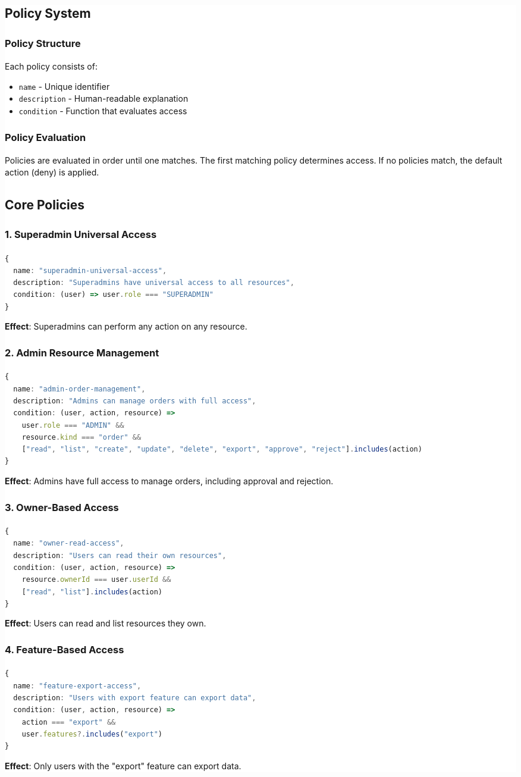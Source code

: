 ## Policy System

### Policy Structure
Each policy consists of:
- `name` - Unique identifier
- `description` - Human-readable explanation
- `condition` - Function that evaluates access

### Policy Evaluation
Policies are evaluated in order until one matches. The first matching policy determines access. If no policies match, the default action (deny) is applied.

## Core Policies

### 1. Superadmin Universal Access
```typescript
{
  name: "superadmin-universal-access",
  description: "Superadmins have universal access to all resources",
  condition: (user) => user.role === "SUPERADMIN"
}
```
**Effect**: Superadmins can perform any action on any resource.

### 2. Admin Resource Management
```typescript
{
  name: "admin-order-management",
  description: "Admins can manage orders with full access",
  condition: (user, action, resource) => 
    user.role === "ADMIN" && 
    resource.kind === "order" &&
    ["read", "list", "create", "update", "delete", "export", "approve", "reject"].includes(action)
}
```
**Effect**: Admins have full access to manage orders, including approval and rejection.

### 3. Owner-Based Access
```typescript
{
  name: "owner-read-access",
  description: "Users can read their own resources",
  condition: (user, action, resource) => 
    resource.ownerId === user.userId && 
    ["read", "list"].includes(action)
}
```
**Effect**: Users can read and list resources they own.

### 4. Feature-Based Access
```typescript
{
  name: "feature-export-access",
  description: "Users with export feature can export data",
  condition: (user, action, resource) => 
    action === "export" && 
    user.features?.includes("export")
}
```
**Effect**: Only users with the "export" feature can export data.
